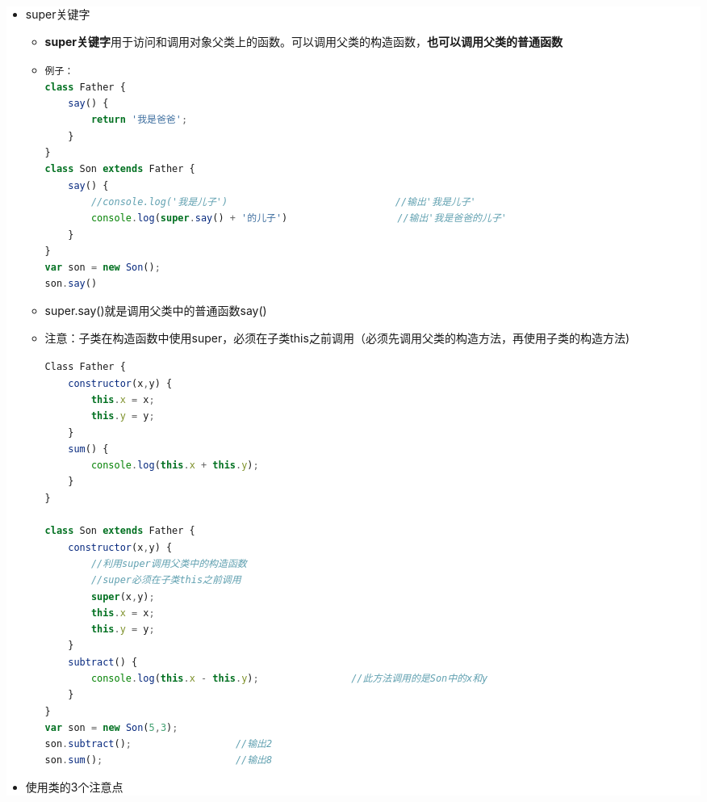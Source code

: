   - super关键字

    - **super关键字**用于访问和调用对象父类上的函数。可以调用父类的构造函数，**也可以调用父类的普通函数**

    - ```js
      例子：
      class Father {
          say() {
              return '我是爸爸';
          }
      }
      class Son extends Father {
          say() {
              //console.log('我是儿子')                             //输出'我是儿子'
              console.log(super.say() + '的儿子')                   //输出'我是爸爸的儿子'
          }
      }
      var son = new Son();
      son.say()                                  
      ```

    - super.say()就是调用父类中的普通函数say()

    - 注意：子类在构造函数中使用super，必须在子类this之前调用（必须先调用父类的构造方法，再使用子类的构造方法)

      ```js
      Class Father {
          constructor(x,y) {
              this.x = x;
              this.y = y;
          }
          sum() {
              console.log(this.x + this.y);
          }
      }
      
      class Son extends Father {
          constructor(x,y) {
              //利用super调用父类中的构造函数
              //super必须在子类this之前调用
              super(x,y);
              this.x = x;
              this.y = y;
          }
          subtract() {
              console.log(this.x - this.y);                //此方法调用的是Son中的x和y
          }
      }
      var son = new Son(5,3);
      son.subtract();                  //输出2
      son.sum();                       //输出8
      ```

  - 使用类的3个注意点
